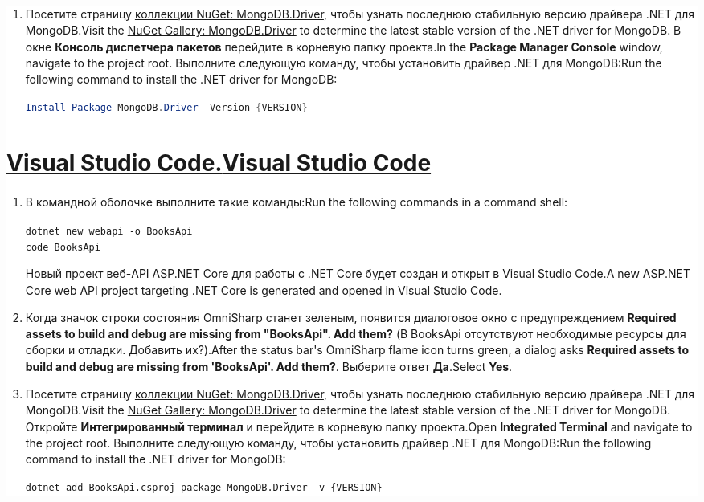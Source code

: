 1. <span data-ttu-id="7faa2-315">Посетите страницу [коллекции NuGet: MongoDB.Driver](https://www.nuget.org/packages/MongoDB.Driver/), чтобы узнать последнюю стабильную версию драйвера .NET для MongoDB.</span><span class="sxs-lookup"><span data-stu-id="7faa2-315">Visit the [NuGet Gallery: MongoDB.Driver](https://www.nuget.org/packages/MongoDB.Driver/) to determine the latest stable version of the .NET driver for MongoDB.</span></span> <span data-ttu-id="7faa2-316">В окне **Консоль диспетчера пакетов** перейдите в корневую папку проекта.</span><span class="sxs-lookup"><span data-stu-id="7faa2-316">In the **Package Manager Console** window, navigate to the project root.</span></span> <span data-ttu-id="7faa2-317">Выполните следующую команду, чтобы установить драйвер .NET для MongoDB:</span><span class="sxs-lookup"><span data-stu-id="7faa2-317">Run the following command to install the .NET driver for MongoDB:</span></span>

   ```powershell
   Install-Package MongoDB.Driver -Version {VERSION}
   ```

# <a name="visual-studio-code"></a>[<span data-ttu-id="7faa2-318">Visual Studio Code.</span><span class="sxs-lookup"><span data-stu-id="7faa2-318">Visual Studio Code</span></span>](#tab/visual-studio-code)

1. <span data-ttu-id="7faa2-319">В командной оболочке выполните такие команды:</span><span class="sxs-lookup"><span data-stu-id="7faa2-319">Run the following commands in a command shell:</span></span>

   ```dotnetcli
   dotnet new webapi -o BooksApi
   code BooksApi
   ```

   <span data-ttu-id="7faa2-320">Новый проект веб-API ASP.NET Core для работы с .NET Core будет создан и открыт в Visual Studio Code.</span><span class="sxs-lookup"><span data-stu-id="7faa2-320">A new ASP.NET Core web API project targeting .NET Core is generated and opened in Visual Studio Code.</span></span>

1. <span data-ttu-id="7faa2-321">Когда значок строки состояния OmniSharp станет зеленым, появится диалоговое окно с предупреждением **Required assets to build and debug are missing from "BooksApi". Add them?** (В BooksApi отсутствуют необходимые ресурсы для сборки и отладки. Добавить их?).</span><span class="sxs-lookup"><span data-stu-id="7faa2-321">After the status bar's OmniSharp flame icon turns green, a dialog asks **Required assets to build and debug are missing from 'BooksApi'. Add them?**.</span></span> <span data-ttu-id="7faa2-322">Выберите ответ **Да**.</span><span class="sxs-lookup"><span data-stu-id="7faa2-322">Select **Yes**.</span></span>
1. <span data-ttu-id="7faa2-323">Посетите страницу [коллекции NuGet: MongoDB.Driver](https://www.nuget.org/packages/MongoDB.Driver/), чтобы узнать последнюю стабильную версию драйвера .NET для MongoDB.</span><span class="sxs-lookup"><span data-stu-id="7faa2-323">Visit the [NuGet Gallery: MongoDB.Driver](https://www.nuget.org/packages/MongoDB.Driver/) to determine the latest stable version of the .NET driver for MongoDB.</span></span> <span data-ttu-id="7faa2-324">Откройте **Интегрированный терминал** и перейдите в корневую папку проекта.</span><span class="sxs-lookup"><span data-stu-id="7faa2-324">Open **Integrated Terminal** and navigate to the project root.</span></span> <span data-ttu-id="7faa2-325">Выполните следующую команду, чтобы установить драйвер .NET для MongoDB:</span><span class="sxs-lookup"><span data-stu-id="7faa2-325">Run the following command to install the .NET driver for MongoDB:</span></span>

   ```dotnetcli
   dotnet add BooksApi.csproj package MongoDB.Driver -v {VERSION}
   ```
